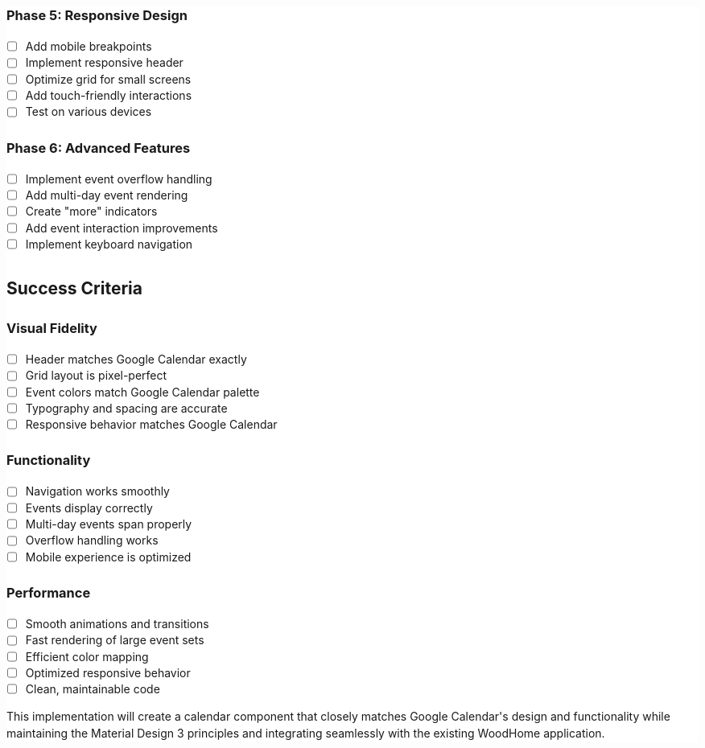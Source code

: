 ### Phase 5: Responsive Design
- [ ] Add mobile breakpoints
- [ ] Implement responsive header
- [ ] Optimize grid for small screens
- [ ] Add touch-friendly interactions
- [ ] Test on various devices

### Phase 6: Advanced Features
- [ ] Implement event overflow handling
- [ ] Add multi-day event rendering
- [ ] Create "more" indicators
- [ ] Add event interaction improvements
- [ ] Implement keyboard navigation

## Success Criteria

### Visual Fidelity
- [ ] Header matches Google Calendar exactly
- [ ] Grid layout is pixel-perfect
- [ ] Event colors match Google Calendar palette
- [ ] Typography and spacing are accurate
- [ ] Responsive behavior matches Google Calendar

### Functionality
- [ ] Navigation works smoothly
- [ ] Events display correctly
- [ ] Multi-day events span properly
- [ ] Overflow handling works
- [ ] Mobile experience is optimized

### Performance
- [ ] Smooth animations and transitions
- [ ] Fast rendering of large event sets
- [ ] Efficient color mapping
- [ ] Optimized responsive behavior
- [ ] Clean, maintainable code

This implementation will create a calendar component that closely matches Google Calendar's design and functionality while maintaining the Material Design 3 principles and integrating seamlessly with the existing WoodHome application.
